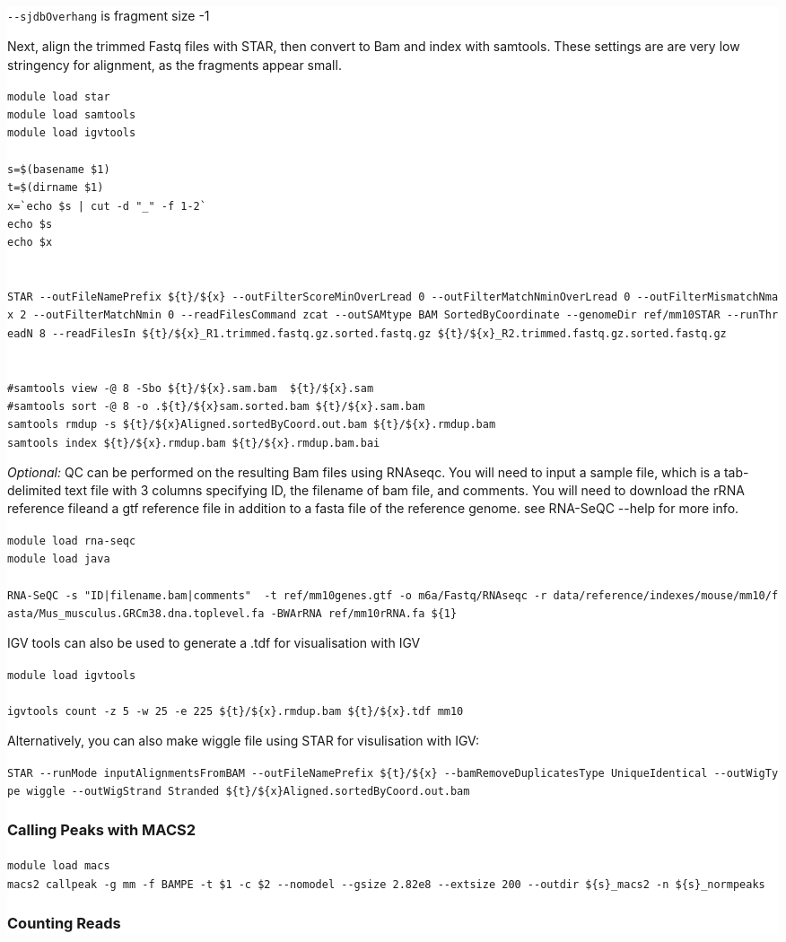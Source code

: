 ```--sjdbOverhang``` is fragment size -1 

Next, align the trimmed Fastq files with STAR, then convert to Bam and index with samtools. These settings are are very low stringency for alignment, as the fragments appear small.

```
module load star
module load samtools
module load igvtools

s=$(basename $1)
t=$(dirname $1)
x=`echo $s | cut -d "_" -f 1-2`
echo $s
echo $x


STAR --outFileNamePrefix ${t}/${x} --outFilterScoreMinOverLread 0 --outFilterMatchNminOverLread 0 --outFilterMismatchNmax 2 --outFilterMatchNmin 0 --readFilesCommand zcat --outSAMtype BAM SortedByCoordinate --genomeDir ref/mm10STAR --runThreadN 8 --readFilesIn ${t}/${x}_R1.trimmed.fastq.gz.sorted.fastq.gz ${t}/${x}_R2.trimmed.fastq.gz.sorted.fastq.gz


#samtools view -@ 8 -Sbo ${t}/${x}.sam.bam  ${t}/${x}.sam
#samtools sort -@ 8 -o .${t}/${x}sam.sorted.bam ${t}/${x}.sam.bam
samtools rmdup -s ${t}/${x}Aligned.sortedByCoord.out.bam ${t}/${x}.rmdup.bam
samtools index ${t}/${x}.rmdup.bam ${t}/${x}.rmdup.bam.bai
```

*Optional:* QC can be performed on the resulting Bam files using RNAseqc. You will need to input a sample file, which is a tab-delimited text file with 3 columns specifying ID, the filename of bam file, and comments. You will need to download the rRNA reference fileand a gtf reference file in addition to a fasta file of the reference genome. see RNA-SeQC --help for more info. 

```
module load rna-seqc
module load java

RNA-SeQC -s "ID|filename.bam|comments"  -t ref/mm10genes.gtf -o m6a/Fastq/RNAseqc -r data/reference/indexes/mouse/mm10/fasta/Mus_musculus.GRCm38.dna.toplevel.fa -BWArRNA ref/mm10rRNA.fa ${1}

```

IGV tools can also be used to generate a .tdf for visualisation with IGV

```
module load igvtools

igvtools count -z 5 -w 25 -e 225 ${t}/${x}.rmdup.bam ${t}/${x}.tdf mm10

```

Alternatively, you can also make wiggle file using STAR for visulisation with IGV:

```
STAR --runMode inputAlignmentsFromBAM --outFileNamePrefix ${t}/${x} --bamRemoveDuplicatesType UniqueIdentical --outWigType wiggle --outWigStrand Stranded ${t}/${x}Aligned.sortedByCoord.out.bam
```


### Calling Peaks with MACS2 

```
module load macs
macs2 callpeak -g mm -f BAMPE -t $1 -c $2 --nomodel --gsize 2.82e8 --extsize 200 --outdir ${s}_macs2 -n ${s}_normpeaks
```

### Counting Reads

```